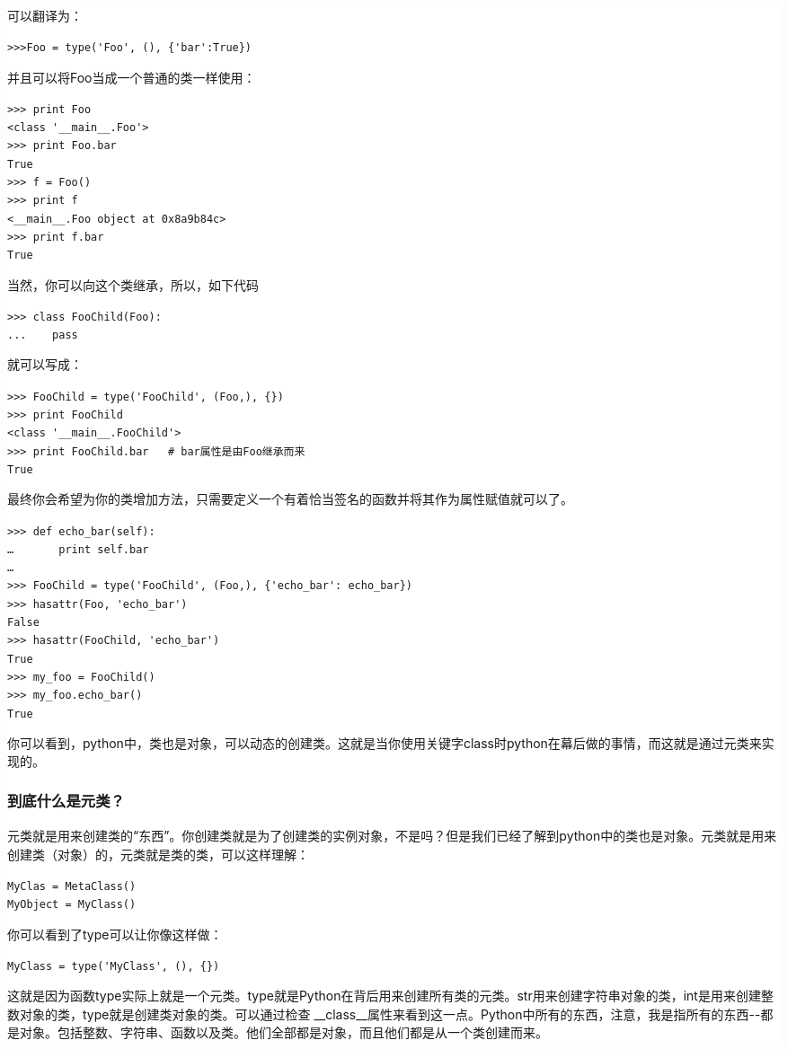 可以翻译为：

    >>>Foo = type('Foo', (), {'bar':True})

并且可以将Foo当成一个普通的类一样使用：

    >>> print Foo
    <class '__main__.Foo'>
    >>> print Foo.bar
    True
    >>> f = Foo()
    >>> print f
    <__main__.Foo object at 0x8a9b84c>
    >>> print f.bar
    True
    
当然，你可以向这个类继承，所以，如下代码

    >>> class FooChild(Foo):
    ...    pass
    
就可以写成：

    >>> FooChild = type('FooChild', (Foo,), {})
    >>> print FooChild
    <class '__main__.FooChild'>
    >>> print FooChild.bar   # bar属性是由Foo继承而来
    True
    
最终你会希望为你的类增加方法，只需要定义一个有着恰当签名的函数并将其作为属性赋值就可以了。

    >>> def echo_bar(self): 
    …       print self.bar
    …
    >>> FooChild = type('FooChild', (Foo,), {'echo_bar': echo_bar})
    >>> hasattr(Foo, 'echo_bar')
    False
    >>> hasattr(FooChild, 'echo_bar')
    True
    >>> my_foo = FooChild()
    >>> my_foo.echo_bar()
    True
    
你可以看到，python中，类也是对象，可以动态的创建类。这就是当你使用关键字class时python在幕后做的事情，而这就是通过元类来实现的。

### 到底什么是元类？

元类就是用来创建类的“东西”。你创建类就是为了创建类的实例对象，不是吗？但是我们已经了解到python中的类也是对象。元类就是用来创建类（对象）的，元类就是类的类，可以这样理解：

    MyClas = MetaClass()
    MyObject = MyClass()
    
你可以看到了type可以让你像这样做：

    MyClass = type('MyClass', (), {})
    
这就是因为函数type实际上就是一个元类。type就是Python在背后用来创建所有类的元类。str用来创建字符串对象的类，int是用来创建整数对象的类，type就是创建类对象的类。可以通过检查
__class__属性来看到这一点。Python中所有的东西，注意，我是指所有的东西--都是对象。包括整数、字符串、函数以及类。他们全部都是对象，而且他们都是从一个类创建而来。
